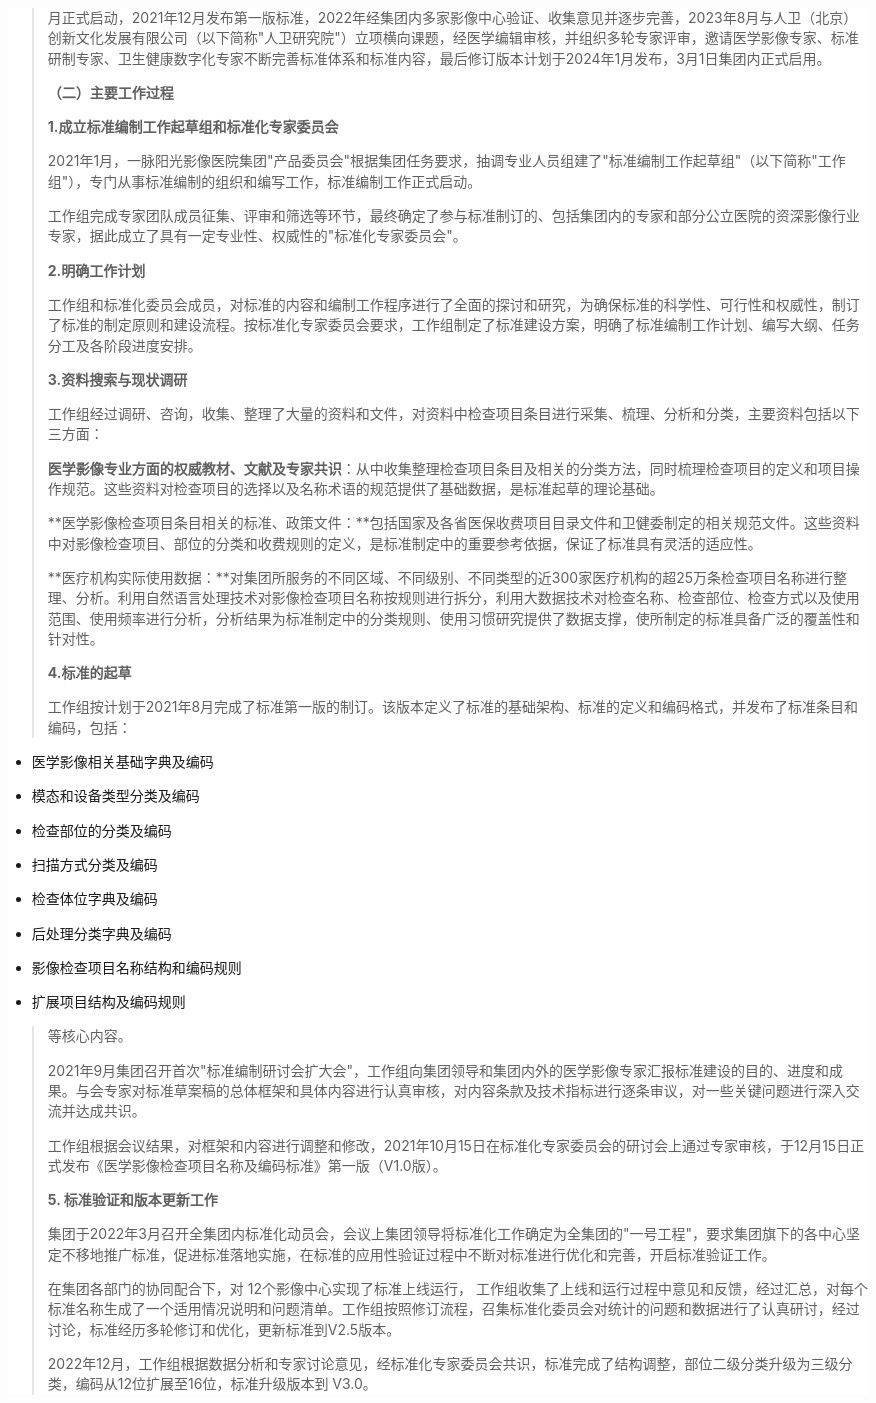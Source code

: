 > 月正式启动，2021年12月发布第一版标准，2022年经集团内多家影像中心验证、收集意见并逐步完善，2023年8月与人卫（北京）创新文化发展有限公司（以下简称"人卫研究院"）立项横向课题，经医学编辑审核，并组织多轮专家评审，邀请医学影像专家、标准研制专家、卫生健康数字化专家不断完善标准体系和标准内容，最后修订版本计划于2024年1月发布，3月1日集团内正式启用。
>
> **（二）主要工作过程**
>
> **1.成立标准编制工作起草组和标准化专家委员会**
>
> 2021年1月，一脉阳光影像医院集团"产品委员会"根据集团任务要求，抽调专业人员组建了"标准编制工作起草组"（以下简称"工作组"），专门从事标准编制的组织和编写工作，标准编制工作正式启动。
>
> 工作组完成专家团队成员征集、评审和筛选等环节，最终确定了参与标准制订的、包括集团内的专家和部分公立医院的资深影像行业专家，据此成立了具有一定专业性、权威性的"标准化专家委员会"。
>
> **2.明确工作计划**
>
> 工作组和标准化委员会成员，对标准的内容和编制工作程序进行了全面的探讨和研究，为确保标准的科学性、可行性和权威性，制订了标准的制定原则和建设流程。按标准化专家委员会要求，工作组制定了标准建设方案，明确了标准编制工作计划、编写大纲、任务分工及各阶段进度安排。
>
> **3.资料搜索与现状调研**
>
> 工作组经过调研、咨询，收集、整理了大量的资料和文件，对资料中检查项目条目进行采集、梳理、分析和分类，主要资料包括以下三方面：
>
> **医学影像专业方面的权威教材、文献及专家共识**：从中收集整理检查项目条目及相关的分类方法，同时梳理检查项目的定义和项目操作规范。这些资料对检查项目的选择以及名称术语的规范提供了基础数据，是标准起草的理论基础。
>
> **医学影像检查项目条目相关的标准、政策文件：**包括国家及各省医保收费项目目录文件和卫健委制定的相关规范文件。这些资料中对影像检查项目、部位的分类和收费规则的定义，是标准制定中的重要参考依据，保证了标准具有灵活的适应性。
>
> **医疗机构实际使用数据：**对集团所服务的不同区域、不同级别、不同类型的近300家医疗机构的超25万条检查项目名称进行整理、分析。利用自然语言处理技术对影像检查项目名称按规则进行拆分，利用大数据技术对检查名称、检查部位、检查方式以及使用范围、使用频率进行分析，分析结果为标准制定中的分类规则、使用习惯研究提供了数据支撑，使所制定的标准具备广泛的覆盖性和针对性。
>
> **4.标准的起草**
>
> 工作组按计划于2021年8月完成了标准第一版的制订。该版本定义了标准的基础架构、标准的定义和编码格式，并发布了标准条目和编码，包括：

-   医学影像相关基础字典及编码

-   模态和设备类型分类及编码

-   检查部位的分类及编码

-   扫描方式分类及编码

-   检查体位字典及编码

-   后处理分类字典及编码

-   影像检查项目名称结构和编码规则

-   扩展项目结构及编码规则

> 等核心内容。
>
> 2021年9月集团召开首次"标准编制研讨会扩大会"，工作组向集团领导和集团内外的医学影像专家汇报标准建设的目的、进度和成果。与会专家对标准草案稿的总体框架和具体内容进行认真审核，对内容条款及技术指标进行逐条审议，对一些关键问题进行深入交流并达成共识。
>
> 工作组根据会议结果，对框架和内容进行调整和修改，2021年10月15日在标准化专家委员会的研讨会上通过专家审核，于12月15日正式发布《医学影像检查项目名称及编码标准》第一版（V1.0版）。
>
> **5. 标准验证和版本更新工作**
>
> 集团于2022年3月召开全集团内标准化动员会，会议上集团领导将标准化工作确定为全集团的"一号工程"，要求集团旗下的各中心坚定不移地推广标准，促进标准落地实施，在标准的应用性验证过程中不断对标准进行优化和完善，开启标准验证工作。
>
> 在集团各部门的协同配合下，对 12个影像中心实现了标准上线运行，
> 工作组收集了上线和运行过程中意见和反馈，经过汇总，对每个标准名称生成了一个适用情况说明和问题清单。工作组按照修订流程，召集标准化委员会对统计的问题和数据进行了认真研讨，经过讨论，标准经历多轮修订和优化，更新标准到V2.5版本。
>
> 2022年12月，工作组根据数据分析和专家讨论意见，经标准化专家委员会共识，标准完成了结构调整，部位二级分类升级为三级分类，编码从12位扩展至16位，标准升级版本到
> V3.0。
>